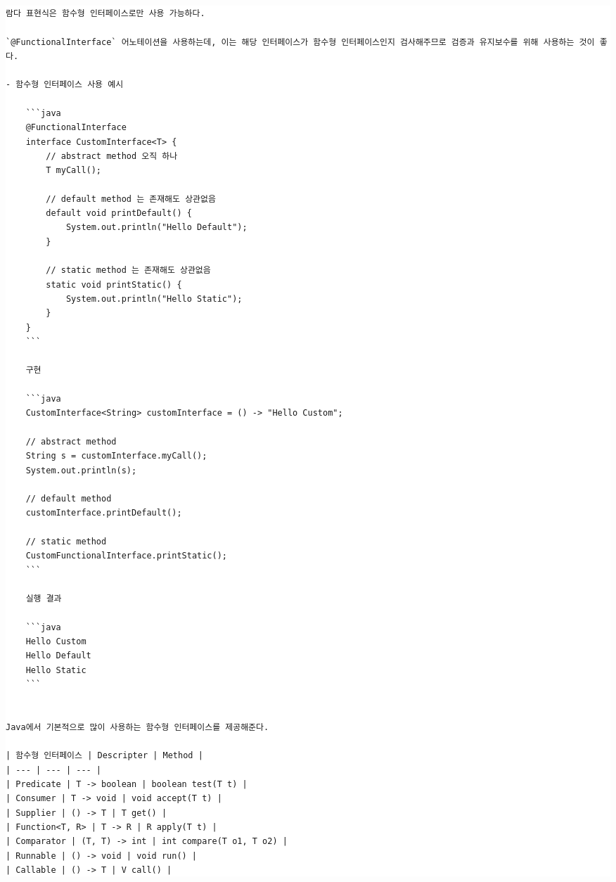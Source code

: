     람다 표현식은 함수형 인터페이스로만 사용 가능하다.
    
    `@FunctionalInterface` 어노테이션을 사용하는데, 이는 해당 인터페이스가 함수형 인터페이스인지 검사해주므로 검증과 유지보수를 위해 사용하는 것이 좋다.
    
    - 함수형 인터페이스 사용 예시
        
        ```java
        @FunctionalInterface
        interface CustomInterface<T> {
            // abstract method 오직 하나
            T myCall();
        
            // default method 는 존재해도 상관없음
            default void printDefault() {
                System.out.println("Hello Default");
            }
        
            // static method 는 존재해도 상관없음
            static void printStatic() {
                System.out.println("Hello Static");
            }
        }
        ```
        
        구현
        
        ```java
        CustomInterface<String> customInterface = () -> "Hello Custom";
        
        // abstract method
        String s = customInterface.myCall();
        System.out.println(s);
        
        // default method
        customInterface.printDefault();
        
        // static method
        CustomFunctionalInterface.printStatic();
        ```
        
        실행 결과
        
        ```java
        Hello Custom
        Hello Default
        Hello Static
        ```
        
    
    Java에서 기본적으로 많이 사용하는 함수형 인터페이스를 제공해준다.
    
    | 함수형 인터페이스 | Descripter | Method |
    | --- | --- | --- |
    | Predicate | T -> boolean | boolean test(T t) |
    | Consumer | T -> void | void accept(T t) |
    | Supplier | () -> T | T get() |
    | Function<T, R> | T -> R | R apply(T t) |
    | Comparator | (T, T) -> int | int compare(T o1, T o2) |
    | Runnable | () -> void | void run() |
    | Callable | () -> T | V call() |
        